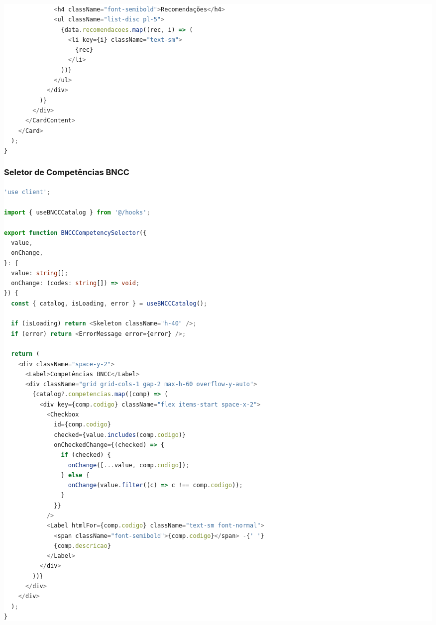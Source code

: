 ```typescript
              <h4 className="font-semibold">Recomendações</h4>
              <ul className="list-disc pl-5">
                {data.recomendacoes.map((rec, i) => (
                  <li key={i} className="text-sm">
                    {rec}
                  </li>
                ))}
              </ul>
            </div>
          )}
        </div>
      </CardContent>
    </Card>
  );
}
```

### Seletor de Competências BNCC

```typescript
'use client';

import { useBNCCCatalog } from '@/hooks';

export function BNCCCompetencySelector({
  value,
  onChange,
}: {
  value: string[];
  onChange: (codes: string[]) => void;
}) {
  const { catalog, isLoading, error } = useBNCCCatalog();

  if (isLoading) return <Skeleton className="h-40" />;
  if (error) return <ErrorMessage error={error} />;

  return (
    <div className="space-y-2">
      <Label>Competências BNCC</Label>
      <div className="grid grid-cols-1 gap-2 max-h-60 overflow-y-auto">
        {catalog?.competencias.map((comp) => (
          <div key={comp.codigo} className="flex items-start space-x-2">
            <Checkbox
              id={comp.codigo}
              checked={value.includes(comp.codigo)}
              onCheckedChange={(checked) => {
                if (checked) {
                  onChange([...value, comp.codigo]);
                } else {
                  onChange(value.filter((c) => c !== comp.codigo));
                }
              }}
            />
            <Label htmlFor={comp.codigo} className="text-sm font-normal">
              <span className="font-semibold">{comp.codigo}</span> -{' '}
              {comp.descricao}
            </Label>
          </div>
        ))}
      </div>
    </div>
  );
}
```